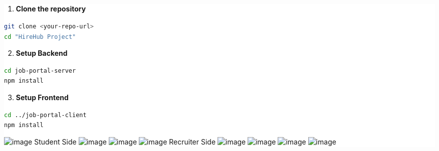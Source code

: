1. **Clone the repository**
```bash
git clone <your-repo-url>
cd "HireHub Project"
```

2. **Setup Backend**
```bash
cd job-portal-server
npm install
```

3. **Setup Frontend**
```bash
cd ../job-portal-client
npm install
```


<img width="1910" height="867" alt="image" src="https://github.com/user-attachments/assets/a5f0f8e0-df27-4d25-ba58-c9c9f1d7466d" />
Student Side
<img width="1915" height="849" alt="image" src="https://github.com/user-attachments/assets/699c1761-65ca-4d6b-9045-131ed6de8c2f" />
<img width="1901" height="679" alt="image" src="https://github.com/user-attachments/assets/3be44e8b-f6b5-4e3d-9e02-e9adf528b448" />
<img width="1913" height="680" alt="image" src="https://github.com/user-attachments/assets/74b0d026-6862-4ea0-a999-ade1203230c8" />
Recruiter Side
<img width="1918" height="792" alt="image" src="https://github.com/user-attachments/assets/430a46a4-acbc-4dd4-a95e-697f9a5aab85" />
<img width="1919" height="585" alt="image" src="https://github.com/user-attachments/assets/92af8c39-9b3c-46fe-bb98-d321d76f79a3" />
<img width="1899" height="795" alt="image" src="https://github.com/user-attachments/assets/15f56c23-cbd5-4584-93a1-4568220cc69a" />
<img width="1916" height="841" alt="image" src="https://github.com/user-attachments/assets/1dfce424-7e7b-412b-a423-cf8da11077bc" />






